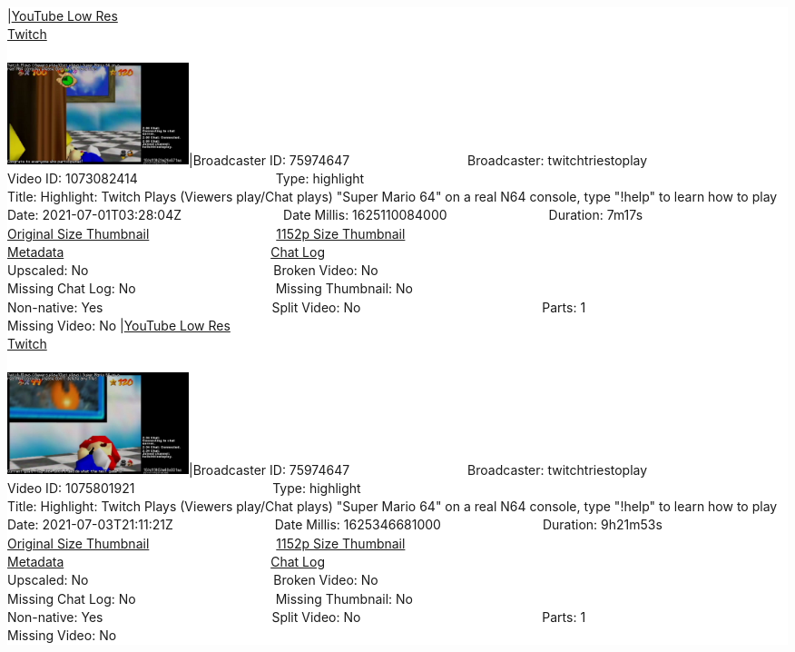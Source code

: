 |[YouTube Low Res](https://www.youtube.com/watch?v=dO-KksvK0Cg)<br>[Twitch](https://www.twitch.tv/videos/1073082414)<br><br>[<img src="../../../../../75974647/videos/thumbnails_1152p/2021/7/1625110084000_2021_07_01T03_28_04Z_75974647_1073082414_videos_thumbnails_1152p_thumb1073082414-2048x1152.jpg" width="200">](https://www.youtube.com/watch?v=dO-KksvK0Cg)|Broadcaster ID: 75974647          Broadcaster: twitchtriestoplay<br>Video ID: 1073082414             Type: highlight<br>Title: Highlight: Twitch Plays (Viewers play/Chat plays) "Super Mario 64" on a real N64 console, type "!help" to learn how to play<br>Date: 2021-07-01T03:28:04Z        Date Millis: 1625110084000        Duration: 7m17s<br>[Original Size Thumbnail](../../../../../75974647/videos/thumbnails_orig/2021/7/1625110084000_2021_07_01T03_28_04Z_75974647_1073082414_videos_thumbnails_orig_thumb1073082414-0x0.jpg)          [1152p Size Thumbnail](../../../../../75974647/videos/thumbnails_1152p/2021/7/1625110084000_2021_07_01T03_28_04Z_75974647_1073082414_videos_thumbnails_1152p_thumb1073082414-2048x1152.jpg)<br>[Metadata](../../../../../75974647/videos/metadata/2021/7/1625110084000_2021_07_01T03_28_04Z_75974647_1073082414_video_metadata.json)                 [Chat Log](../../../../../75974647/videos/chatlogs/2021/7/2021-07-01T03_28_04Z_75974647_1073082414_chat.json)<br>Upscaled: No                Broken Video: No<br>Missing Chat Log: No           Missing Thumbnail: No<br>Non-native: Yes              Split Video: No               Parts: 1<br>Missing Video: No
|[YouTube Low Res](https://www.youtube.com/watch?v=Dam_yje1fVE)<br>[Twitch](https://www.twitch.tv/videos/1075801921)<br><br>[<img src="../../../../../75974647/videos/thumbnails_1152p/2021/7/1625346681000_2021_07_03T21_11_21Z_75974647_1075801921_videos_thumbnails_1152p_thumb1075801921-2048x1152.jpg" width="200">](https://www.youtube.com/watch?v=Dam_yje1fVE)|Broadcaster ID: 75974647          Broadcaster: twitchtriestoplay<br>Video ID: 1075801921             Type: highlight<br>Title: Highlight: Twitch Plays (Viewers play/Chat plays) "Super Mario 64" on a real N64 console, type "!help" to learn how to play<br>Date: 2021-07-03T21:11:21Z        Date Millis: 1625346681000        Duration: 9h21m53s<br>[Original Size Thumbnail](../../../../../75974647/videos/thumbnails_orig/2021/7/1625346681000_2021_07_03T21_11_21Z_75974647_1075801921_videos_thumbnails_orig_thumb1075801921-0x0.jpg)          [1152p Size Thumbnail](../../../../../75974647/videos/thumbnails_1152p/2021/7/1625346681000_2021_07_03T21_11_21Z_75974647_1075801921_videos_thumbnails_1152p_thumb1075801921-2048x1152.jpg)<br>[Metadata](../../../../../75974647/videos/metadata/2021/7/1625346681000_2021_07_03T21_11_21Z_75974647_1075801921_video_metadata.json)                 [Chat Log](../../../../../75974647/videos/chatlogs/2021/7/2021-07-03T21_11_21Z_75974647_1075801921_chat.json)<br>Upscaled: No                Broken Video: No<br>Missing Chat Log: No           Missing Thumbnail: No<br>Non-native: Yes              Split Video: No               Parts: 1<br>Missing Video: No